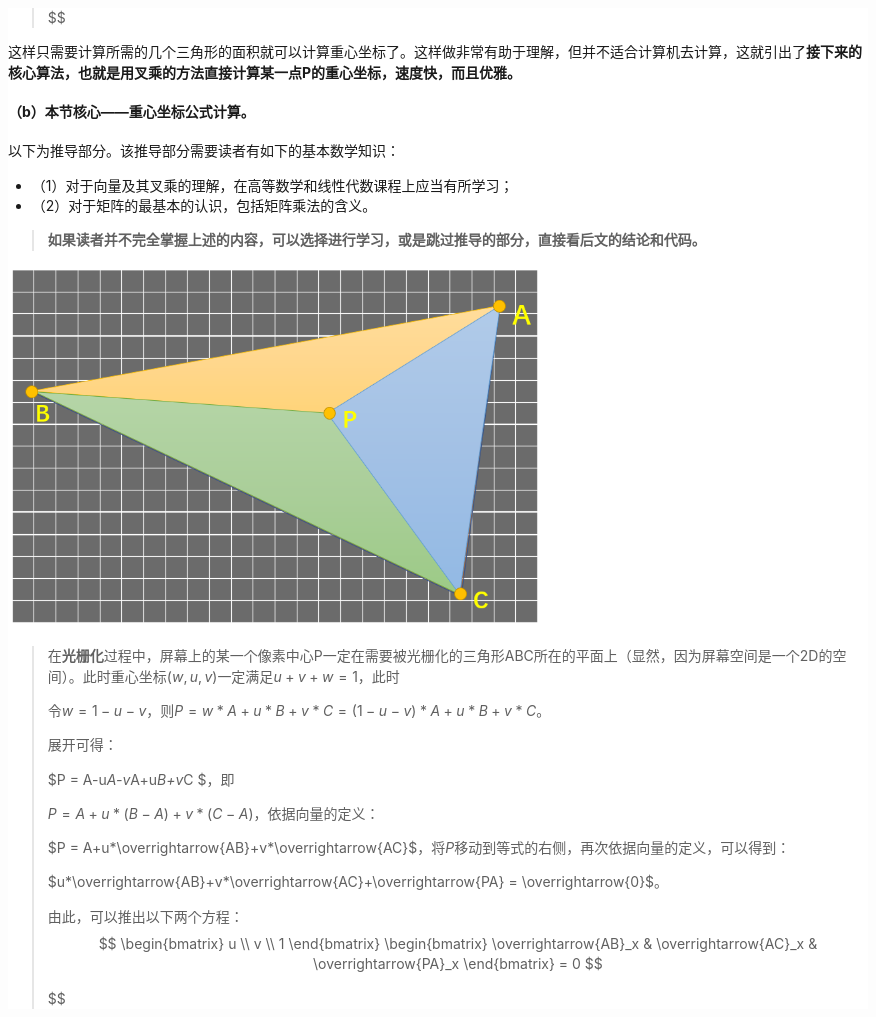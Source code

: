 > $$

这样只需要计算所需的几个三角形的面积就可以计算重心坐标了。这样做非常有助于理解，但并不适合计算机去计算，这就引出了**接下来的核心算法，也就是用叉乘的方法直接计算某一点P的重心坐标，速度快，而且优雅。**



#### （b）本节核心——重心坐标公式计算。

以下为推导部分。该推导部分需要读者有如下的基本数学知识：

- （1）对于向量及其叉乘的理解，在高等数学和线性代数课程上应当有所学习；
- （2）对于矩阵的最基本的认识，包括矩阵乘法的含义。

> **如果读者并不完全掌握上述的内容，可以选择进行学习，或是跳过推导的部分，直接看后文的结论和代码。**

<img src="lesson1_三角形的光栅化.assets/image-20240919173325490.png" alt="image-20240919173325490" style="zoom:67%;" />

> 在**光栅化**过程中，屏幕上的某一个像素中心P一定在需要被光栅化的三角形ABC所在的平面上（显然，因为屏幕空间是一个2D的空间）。此时重心坐标$(w,u,v)$一定满足$u+v+w=1$，此时
>
> 令$w=1-u-v$，则$P=w*A+u*B+v*C = (1-u-v)*A+u*B+v*C$。
>
> 展开可得：
>
> $P = A-u*A-v*A+u*B+v*C $，即
>
> $P = A+u*(B-A)+v*(C-A)$，依据向量的定义：
>
> $P = A+u*\overrightarrow{AB}+v*\overrightarrow{AC}$，将$P$移动到等式的右侧，再次依据向量的定义，可以得到：
>
> $u*\overrightarrow{AB}+v*\overrightarrow{AC}+\overrightarrow{PA} = \overrightarrow{0}$。
>
> 由此，可以推出以下两个方程：
> $$
> \begin{bmatrix} u \\ v \\ 1 \end{bmatrix} \begin{bmatrix} \overrightarrow{AB}_x & \overrightarrow{AC}_x & \overrightarrow{PA}_x \end{bmatrix} = 0
> $$
>
> $$